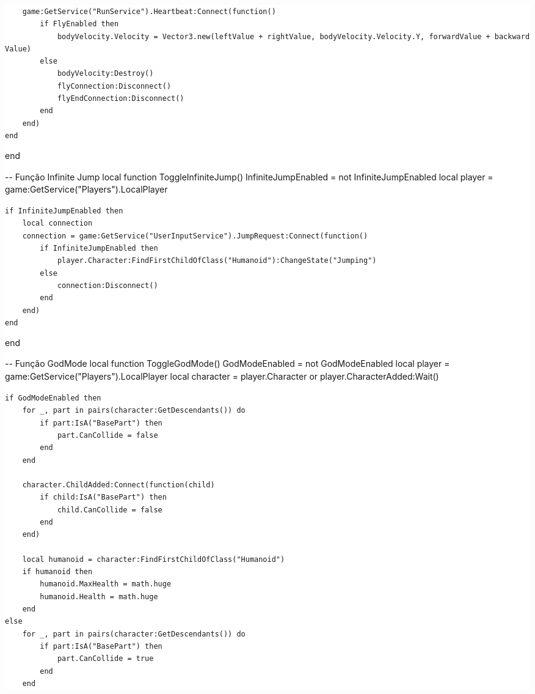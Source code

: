         game:GetService("RunService").Heartbeat:Connect(function()
            if FlyEnabled then
                bodyVelocity.Velocity = Vector3.new(leftValue + rightValue, bodyVelocity.Velocity.Y, forwardValue + backwardValue)
            else
                bodyVelocity:Destroy()
                flyConnection:Disconnect()
                flyEndConnection:Disconnect()
            end
        end)
    end
end

-- Função Infinite Jump
local function ToggleInfiniteJump()
    InfiniteJumpEnabled = not InfiniteJumpEnabled
    local player = game:GetService("Players").LocalPlayer
    
    if InfiniteJumpEnabled then
        local connection
        connection = game:GetService("UserInputService").JumpRequest:Connect(function()
            if InfiniteJumpEnabled then
                player.Character:FindFirstChildOfClass("Humanoid"):ChangeState("Jumping")
            else
                connection:Disconnect()
            end
        end)
    end
end

-- Função GodMode
local function ToggleGodMode()
    GodModeEnabled = not GodModeEnabled
    local player = game:GetService("Players").LocalPlayer
    local character = player.Character or player.CharacterAdded:Wait()
    
    if GodModeEnabled then
        for _, part in pairs(character:GetDescendants()) do
            if part:IsA("BasePart") then
                part.CanCollide = false
            end
        end
        
        character.ChildAdded:Connect(function(child)
            if child:IsA("BasePart") then
                child.CanCollide = false
            end
        end)
        
        local humanoid = character:FindFirstChildOfClass("Humanoid")
        if humanoid then
            humanoid.MaxHealth = math.huge
            humanoid.Health = math.huge
        end
    else
        for _, part in pairs(character:GetDescendants()) do
            if part:IsA("BasePart") then
                part.CanCollide = true
            end
        end
        